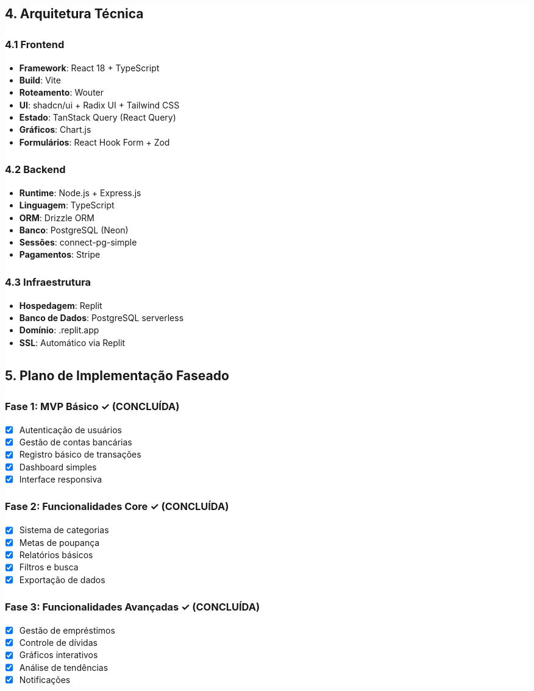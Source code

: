 ## 4. Arquitetura Técnica

### 4.1 Frontend
- **Framework**: React 18 + TypeScript
- **Build**: Vite
- **Roteamento**: Wouter
- **UI**: shadcn/ui + Radix UI + Tailwind CSS
- **Estado**: TanStack Query (React Query)
- **Gráficos**: Chart.js
- **Formulários**: React Hook Form + Zod

### 4.2 Backend
- **Runtime**: Node.js + Express.js
- **Linguagem**: TypeScript
- **ORM**: Drizzle ORM
- **Banco**: PostgreSQL (Neon)
- **Sessões**: connect-pg-simple
- **Pagamentos**: Stripe

### 4.3 Infraestrutura
- **Hospedagem**: Replit
- **Banco de Dados**: PostgreSQL serverless
- **Domínio**: .replit.app
- **SSL**: Automático via Replit

## 5. Plano de Implementação Faseado

### Fase 1: MVP Básico ✓ (CONCLUÍDA)
- [x] Autenticação de usuários
- [x] Gestão de contas bancárias
- [x] Registro básico de transações
- [x] Dashboard simples
- [x] Interface responsiva

### Fase 2: Funcionalidades Core ✓ (CONCLUÍDA)
- [x] Sistema de categorias
- [x] Metas de poupança
- [x] Relatórios básicos
- [x] Filtros e busca
- [x] Exportação de dados

### Fase 3: Funcionalidades Avançadas ✓ (CONCLUÍDA)
- [x] Gestão de empréstimos
- [x] Controle de dívidas
- [x] Gráficos interativos
- [x] Análise de tendências
- [x] Notificações
